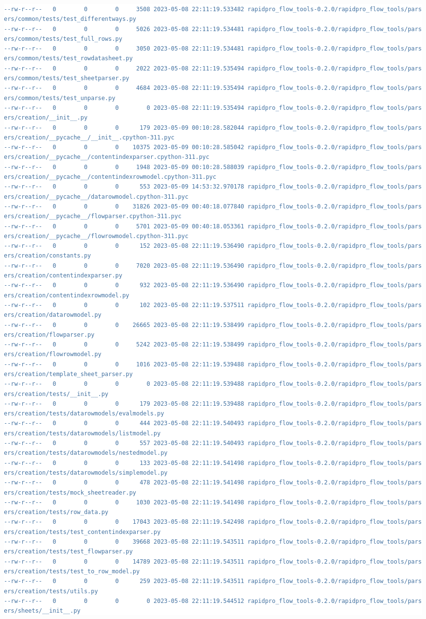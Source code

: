 ```diff
--rw-r--r--   0        0        0     3508 2023-05-08 22:11:19.533482 rapidpro_flow_tools-0.2.0/rapidpro_flow_tools/parsers/common/tests/test_differentways.py
--rw-r--r--   0        0        0     5026 2023-05-08 22:11:19.534481 rapidpro_flow_tools-0.2.0/rapidpro_flow_tools/parsers/common/tests/test_full_rows.py
--rw-r--r--   0        0        0     3050 2023-05-08 22:11:19.534481 rapidpro_flow_tools-0.2.0/rapidpro_flow_tools/parsers/common/tests/test_rowdatasheet.py
--rw-r--r--   0        0        0     2022 2023-05-08 22:11:19.535494 rapidpro_flow_tools-0.2.0/rapidpro_flow_tools/parsers/common/tests/test_sheetparser.py
--rw-r--r--   0        0        0     4684 2023-05-08 22:11:19.535494 rapidpro_flow_tools-0.2.0/rapidpro_flow_tools/parsers/common/tests/test_unparse.py
--rw-r--r--   0        0        0        0 2023-05-08 22:11:19.535494 rapidpro_flow_tools-0.2.0/rapidpro_flow_tools/parsers/creation/__init__.py
--rw-r--r--   0        0        0      179 2023-05-09 00:10:28.582044 rapidpro_flow_tools-0.2.0/rapidpro_flow_tools/parsers/creation/__pycache__/__init__.cpython-311.pyc
--rw-r--r--   0        0        0    10375 2023-05-09 00:10:28.585042 rapidpro_flow_tools-0.2.0/rapidpro_flow_tools/parsers/creation/__pycache__/contentindexparser.cpython-311.pyc
--rw-r--r--   0        0        0     1948 2023-05-09 00:10:28.588039 rapidpro_flow_tools-0.2.0/rapidpro_flow_tools/parsers/creation/__pycache__/contentindexrowmodel.cpython-311.pyc
--rw-r--r--   0        0        0      553 2023-05-09 14:53:32.970178 rapidpro_flow_tools-0.2.0/rapidpro_flow_tools/parsers/creation/__pycache__/datarowmodel.cpython-311.pyc
--rw-r--r--   0        0        0    31826 2023-05-09 00:40:18.077840 rapidpro_flow_tools-0.2.0/rapidpro_flow_tools/parsers/creation/__pycache__/flowparser.cpython-311.pyc
--rw-r--r--   0        0        0     5701 2023-05-09 00:40:18.053361 rapidpro_flow_tools-0.2.0/rapidpro_flow_tools/parsers/creation/__pycache__/flowrowmodel.cpython-311.pyc
--rw-r--r--   0        0        0      152 2023-05-08 22:11:19.536490 rapidpro_flow_tools-0.2.0/rapidpro_flow_tools/parsers/creation/constants.py
--rw-r--r--   0        0        0     7020 2023-05-08 22:11:19.536490 rapidpro_flow_tools-0.2.0/rapidpro_flow_tools/parsers/creation/contentindexparser.py
--rw-r--r--   0        0        0      932 2023-05-08 22:11:19.536490 rapidpro_flow_tools-0.2.0/rapidpro_flow_tools/parsers/creation/contentindexrowmodel.py
--rw-r--r--   0        0        0      102 2023-05-08 22:11:19.537511 rapidpro_flow_tools-0.2.0/rapidpro_flow_tools/parsers/creation/datarowmodel.py
--rw-r--r--   0        0        0    26665 2023-05-08 22:11:19.538499 rapidpro_flow_tools-0.2.0/rapidpro_flow_tools/parsers/creation/flowparser.py
--rw-r--r--   0        0        0     5242 2023-05-08 22:11:19.538499 rapidpro_flow_tools-0.2.0/rapidpro_flow_tools/parsers/creation/flowrowmodel.py
--rw-r--r--   0        0        0     1016 2023-05-08 22:11:19.539488 rapidpro_flow_tools-0.2.0/rapidpro_flow_tools/parsers/creation/template_sheet_parser.py
--rw-r--r--   0        0        0        0 2023-05-08 22:11:19.539488 rapidpro_flow_tools-0.2.0/rapidpro_flow_tools/parsers/creation/tests/__init__.py
--rw-r--r--   0        0        0      179 2023-05-08 22:11:19.539488 rapidpro_flow_tools-0.2.0/rapidpro_flow_tools/parsers/creation/tests/datarowmodels/evalmodels.py
--rw-r--r--   0        0        0      444 2023-05-08 22:11:19.540493 rapidpro_flow_tools-0.2.0/rapidpro_flow_tools/parsers/creation/tests/datarowmodels/listmodel.py
--rw-r--r--   0        0        0      557 2023-05-08 22:11:19.540493 rapidpro_flow_tools-0.2.0/rapidpro_flow_tools/parsers/creation/tests/datarowmodels/nestedmodel.py
--rw-r--r--   0        0        0      133 2023-05-08 22:11:19.541498 rapidpro_flow_tools-0.2.0/rapidpro_flow_tools/parsers/creation/tests/datarowmodels/simplemodel.py
--rw-r--r--   0        0        0      478 2023-05-08 22:11:19.541498 rapidpro_flow_tools-0.2.0/rapidpro_flow_tools/parsers/creation/tests/mock_sheetreader.py
--rw-r--r--   0        0        0     1030 2023-05-08 22:11:19.541498 rapidpro_flow_tools-0.2.0/rapidpro_flow_tools/parsers/creation/tests/row_data.py
--rw-r--r--   0        0        0    17043 2023-05-08 22:11:19.542498 rapidpro_flow_tools-0.2.0/rapidpro_flow_tools/parsers/creation/tests/test_contentindexparser.py
--rw-r--r--   0        0        0    39668 2023-05-08 22:11:19.543511 rapidpro_flow_tools-0.2.0/rapidpro_flow_tools/parsers/creation/tests/test_flowparser.py
--rw-r--r--   0        0        0    14789 2023-05-08 22:11:19.543511 rapidpro_flow_tools-0.2.0/rapidpro_flow_tools/parsers/creation/tests/test_to_row_model.py
--rw-r--r--   0        0        0      259 2023-05-08 22:11:19.543511 rapidpro_flow_tools-0.2.0/rapidpro_flow_tools/parsers/creation/tests/utils.py
--rw-r--r--   0        0        0        0 2023-05-08 22:11:19.544512 rapidpro_flow_tools-0.2.0/rapidpro_flow_tools/parsers/sheets/__init__.py
```
